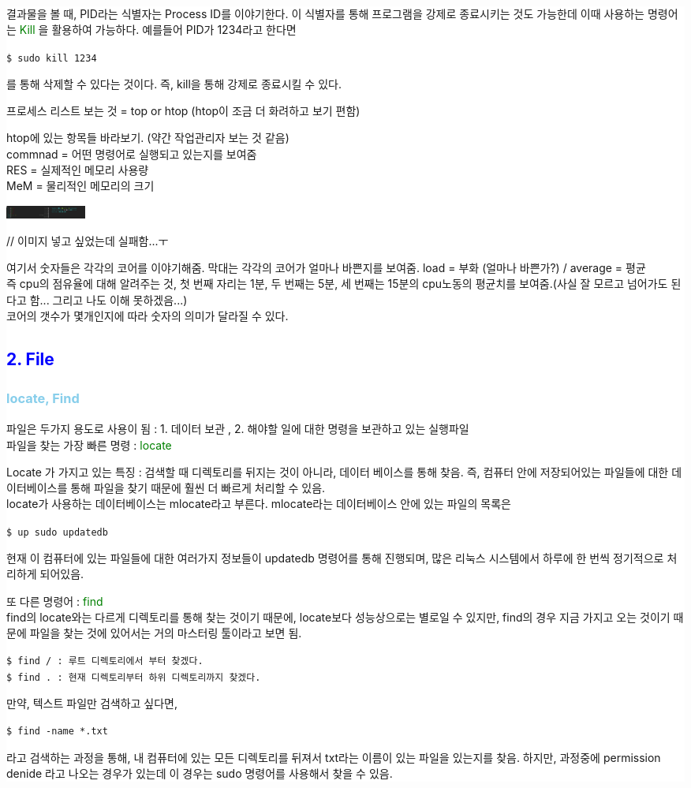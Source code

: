 결과물을 볼 때, PID라는 식별자는 Process ID를 이야기한다. 이 식별자를 통해 프로그램을 강제로 종료시키는 것도 가능한데 이때 사용하는 명령어는 <span style="color:green"> Kill </span> 을 활용하여 가능하다. 예를들어 PID가 1234라고 한다면 
~~~vim
$ sudo kill 1234
~~~
를 통해 삭제할 수 있다는 것이다. 즉, kill을 통해 강제로 종료시킬 수 있다.

프로세스 리스트 보는 것 = top or htop (htop이 조금 더 화려하고 보기 편함) 

htop에 있는 항목들 바라보기. (약간 작업관리자 보는 것 같음)   
commnad = 어떤 명령어로 실행되고 있는지를 보여줌    
RES = 실제적인 메모리 사용량    
MeM = 물리적인 메모리의 크기   

<p allign ="left"><img src = "image/cpu core.png" width = 100></p> // 이미지 넣고 싶었는데 실패함...ㅜ 

여기서 숫자들은 각각의 코어를 이야기해줌. 막대는 각각의 코어가 얼마나 바쁜지를 보여줌. 
load = 부화 (얼마나 바쁜가?) / average = 평균   
즉 cpu의 점유율에 대해 알려주는 것, 첫 번째 자리는 1분, 두 번째는 5분, 세 번째는 15분의 cpu노동의 평균치를 보여줌.(사실 잘 모르고 넘어가도 된다고 함... 그리고 나도 이해 못하겠음...)   
코어의 갯수가 몇개인지에 따라 숫자의 의미가 달라질 수 있다. 

## <span style="color:blue"> 2. File </span>
### <span style="color:skyblue"> locate, Find </span>
파일은 두가지 용도로 사용이 됨 : 1. 데이터 보관 , 2. 해야할 일에 대한 명령을 보관하고 있는 실행파일   
파일을 찾는 가장 빠른 명령 : <span style="color:Green"> locate   </span>    

Locate 가 가지고 있는 특징 : 검색할 때 디렉토리를 뒤지는 것이 아니라, 데이터 베이스를 통해 찾음. 즉, 컴퓨터 안에 저장되어있는 파일들에 대한 데이터베이스를 통해 파일을 찾기 때문에 훨씬 더 빠르게 처리할 수 있음.    
locate가 사용하는 데이터베이스는 mlocate라고 부른다.
mlocate라는 데이터베이스 안에 있는 파일의 목록은 
~~~vim
$ up sudo updatedb
~~~
현재 이 컴퓨터에 있는 파일들에 대한 여러가지 정보들이 updatedb 명령어를 통해 진행되며, 많은 리눅스 시스템에서 하루에 한 번씩 정기적으로 처리하게 되어있음. 

또 다른 명령어 : <span style="color:green">find </span>  
find의 locate와는 다르게 디렉토리를 통해 찾는 것이기 때문에, locate보다 성능상으로는 별로일 수 있지만, find의 경우 지금 가지고 오는 것이기 때문에 파일을 찾는 것에 있어서는 거의 마스터링 툴이라고 보면 됨. 
~~~vim
$ find / : 루트 디렉토리에서 부터 찾겠다.
$ find . : 현재 디렉토리부터 하위 디렉토리까지 찾겠다.
~~~
만약, 텍스트 파일만 검색하고 싶다면, 
~~~vim
$ find -name *.txt
~~~
라고 검색하는 과정을 통해, 내 컴퓨터에 있는 모든 디렉토리를 뒤져서 txt라는 이름이 있는 파일을 있는지를 찾음. 하지만, 과정중에 permission denide 라고 나오는 경우가 있는데 이 경우는 sudo 명령어를 사용해서 찾을 수 있음. 
